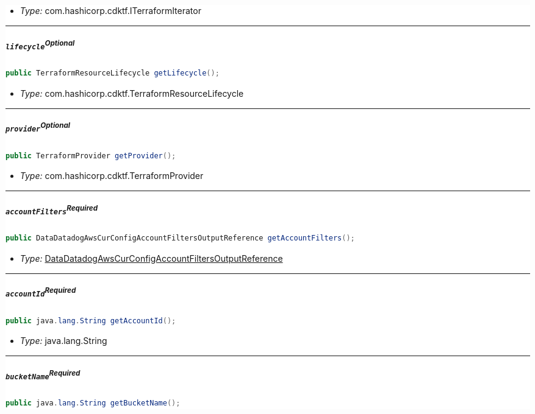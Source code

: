- *Type:* com.hashicorp.cdktf.ITerraformIterator

---

##### `lifecycle`<sup>Optional</sup> <a name="lifecycle" id="@cdktf/provider-datadog.dataDatadogAwsCurConfig.DataDatadogAwsCurConfig.property.lifecycle"></a>

```java
public TerraformResourceLifecycle getLifecycle();
```

- *Type:* com.hashicorp.cdktf.TerraformResourceLifecycle

---

##### `provider`<sup>Optional</sup> <a name="provider" id="@cdktf/provider-datadog.dataDatadogAwsCurConfig.DataDatadogAwsCurConfig.property.provider"></a>

```java
public TerraformProvider getProvider();
```

- *Type:* com.hashicorp.cdktf.TerraformProvider

---

##### `accountFilters`<sup>Required</sup> <a name="accountFilters" id="@cdktf/provider-datadog.dataDatadogAwsCurConfig.DataDatadogAwsCurConfig.property.accountFilters"></a>

```java
public DataDatadogAwsCurConfigAccountFiltersOutputReference getAccountFilters();
```

- *Type:* <a href="#@cdktf/provider-datadog.dataDatadogAwsCurConfig.DataDatadogAwsCurConfigAccountFiltersOutputReference">DataDatadogAwsCurConfigAccountFiltersOutputReference</a>

---

##### `accountId`<sup>Required</sup> <a name="accountId" id="@cdktf/provider-datadog.dataDatadogAwsCurConfig.DataDatadogAwsCurConfig.property.accountId"></a>

```java
public java.lang.String getAccountId();
```

- *Type:* java.lang.String

---

##### `bucketName`<sup>Required</sup> <a name="bucketName" id="@cdktf/provider-datadog.dataDatadogAwsCurConfig.DataDatadogAwsCurConfig.property.bucketName"></a>

```java
public java.lang.String getBucketName();
```
